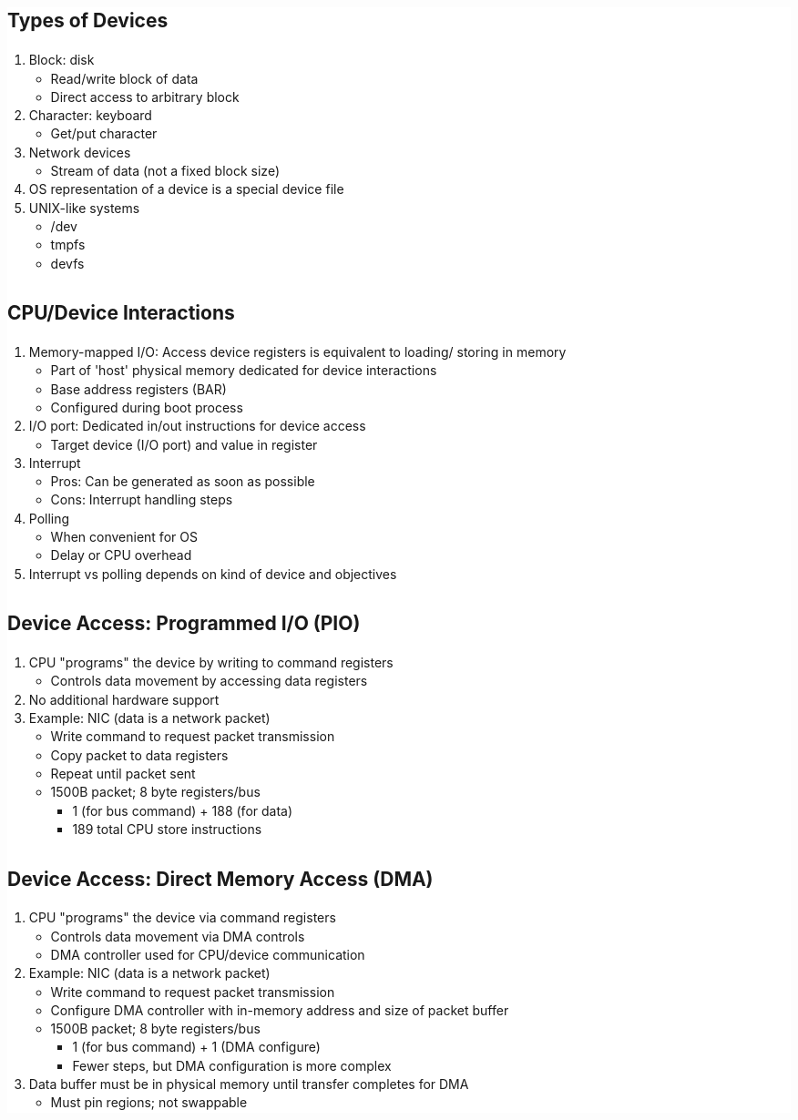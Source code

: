 
## Types of Devices

1. Block: disk
    * Read/write block of data
    * Direct access to arbitrary block
2. Character: keyboard
    * Get/put character
3. Network devices
    * Stream of data (not a fixed block size)
4. OS representation of a device is a special device file
5. UNIX-like systems
    * /dev
    * tmpfs
    * devfs

## CPU/Device Interactions

1. Memory-mapped I/O: Access device registers is equivalent to loading/
storing in memory
    * Part of 'host' physical memory dedicated for device interactions
    * Base address registers (BAR)
    * Configured during boot process
2. I/O port: Dedicated in/out instructions for device access
    * Target device (I/O port) and value in register
3. Interrupt
    * Pros: Can be generated as soon as possible
    * Cons: Interrupt handling steps
4. Polling
    * When convenient for OS
    * Delay or CPU overhead
5. Interrupt vs polling depends on kind of device and objectives

## Device Access: Programmed I/O (PIO)

1. CPU "programs" the device by writing to command registers
    * Controls data movement by accessing data registers
2. No additional hardware support
3. Example: NIC (data is a network packet)
    * Write command to request packet transmission
    * Copy packet to data registers
    * Repeat until packet sent
    * 1500B packet; 8 byte registers/bus
        - 1 (for bus command) + 188 (for data)
        - 189 total CPU store instructions

## Device Access: Direct Memory Access (DMA)

1. CPU "programs" the device via command registers
    * Controls data movement via DMA controls
    * DMA controller used for CPU/device communication
2. Example: NIC (data is a network packet)
    * Write command to request packet transmission
    * Configure DMA controller with in-memory address and size of packet buffer
    * 1500B packet; 8 byte registers/bus
        - 1 (for bus command) + 1 (DMA configure)
        - Fewer steps, but DMA configuration is more complex
3. Data buffer must be in physical memory until transfer completes for DMA
    * Must pin regions; not swappable
